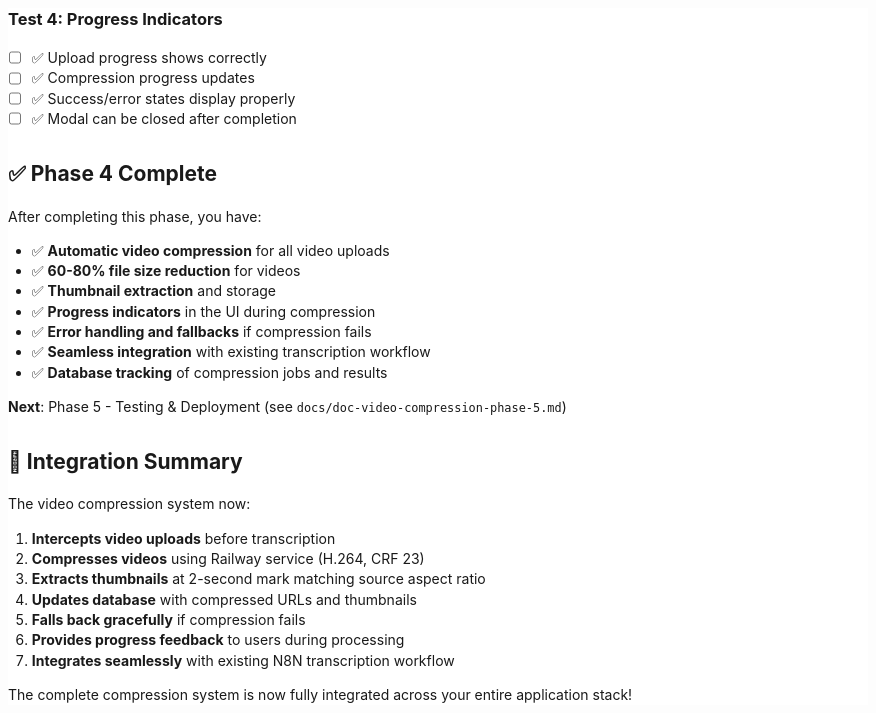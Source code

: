 ### **Test 4: Progress Indicators**
- [ ] ✅ Upload progress shows correctly
- [ ] ✅ Compression progress updates
- [ ] ✅ Success/error states display properly
- [ ] ✅ Modal can be closed after completion

## ✅ **Phase 4 Complete**

After completing this phase, you have:

- ✅ **Automatic video compression** for all video uploads
- ✅ **60-80% file size reduction** for videos
- ✅ **Thumbnail extraction** and storage
- ✅ **Progress indicators** in the UI during compression
- ✅ **Error handling and fallbacks** if compression fails
- ✅ **Seamless integration** with existing transcription workflow
- ✅ **Database tracking** of compression jobs and results

**Next**: Phase 5 - Testing & Deployment (see `docs/doc-video-compression-phase-5.md`)

## 📝 **Integration Summary**

The video compression system now:

1. **Intercepts video uploads** before transcription
2. **Compresses videos** using Railway service (H.264, CRF 23)
3. **Extracts thumbnails** at 2-second mark matching source aspect ratio
4. **Updates database** with compressed URLs and thumbnails
5. **Falls back gracefully** if compression fails
6. **Provides progress feedback** to users during processing
7. **Integrates seamlessly** with existing N8N transcription workflow

The complete compression system is now fully integrated across your entire application stack! 